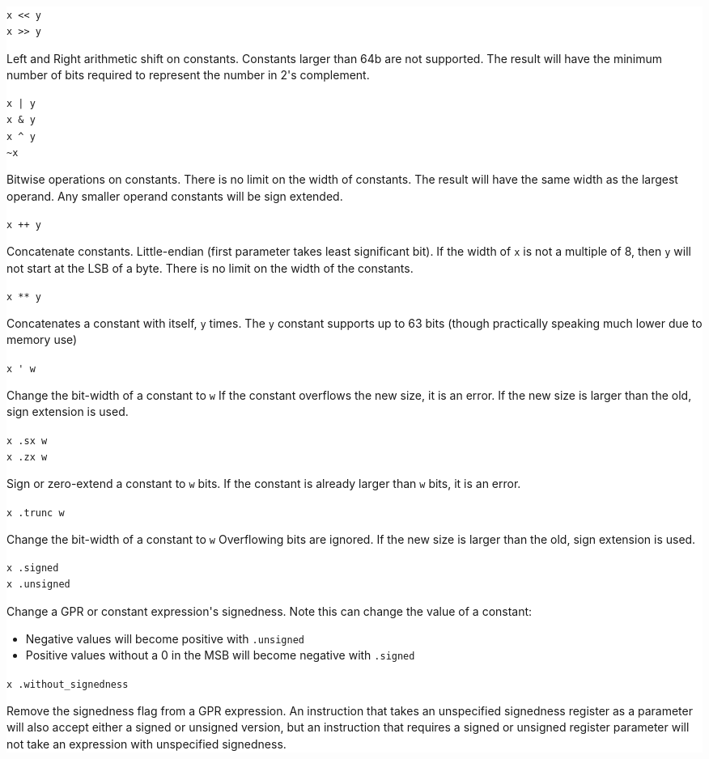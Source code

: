     x << y
    x >> y
Left and Right arithmetic shift on constants.
Constants larger than 64b are not supported.  The result will have the minimum number of bits required to represent the number in 2's complement.

    x | y
    x & y
    x ^ y
    ~x
Bitwise operations on constants.
There is no limit on the width of constants.  The result will have the same width as the largest operand.  Any smaller operand constants will be sign extended.

    x ++ y
Concatenate constants.
Little-endian (first parameter takes least significant bit).  If the width of `x` is not a multiple of 8, then `y` will not start at the LSB of a byte.
There is no limit on the width of the constants.

    x ** y
Concatenates a constant with itself, `y` times.
The `y` constant supports up to 63 bits (though practically speaking much lower due to memory use)

    x ' w
Change the bit-width of a constant to `w`
If the constant overflows the new size, it is an error.
If the new size is larger than the old, sign extension is used.

    x .sx w
    x .zx w
Sign or zero-extend a constant to `w` bits.
If the constant is already larger than `w` bits, it is an error.

    x .trunc w
Change the bit-width of a constant to `w`
Overflowing bits are ignored.
If the new size is larger than the old, sign extension is used.

```
x .signed
x .unsigned
``` 
Change a GPR or constant expression's signedness.  Note this can change the value of a constant:
 * Negative values will become positive with `.unsigned`
 * Positive values without a 0 in the MSB will become negative with `.signed`


```
x .without_signedness
```
Remove the signedness flag from a GPR expression.  An instruction that takes an unspecified signedness register as a parameter will also accept either a signed or unsigned version, but an instruction that requires a signed or unsigned register parameter will not take an expression with unspecified signedness.
